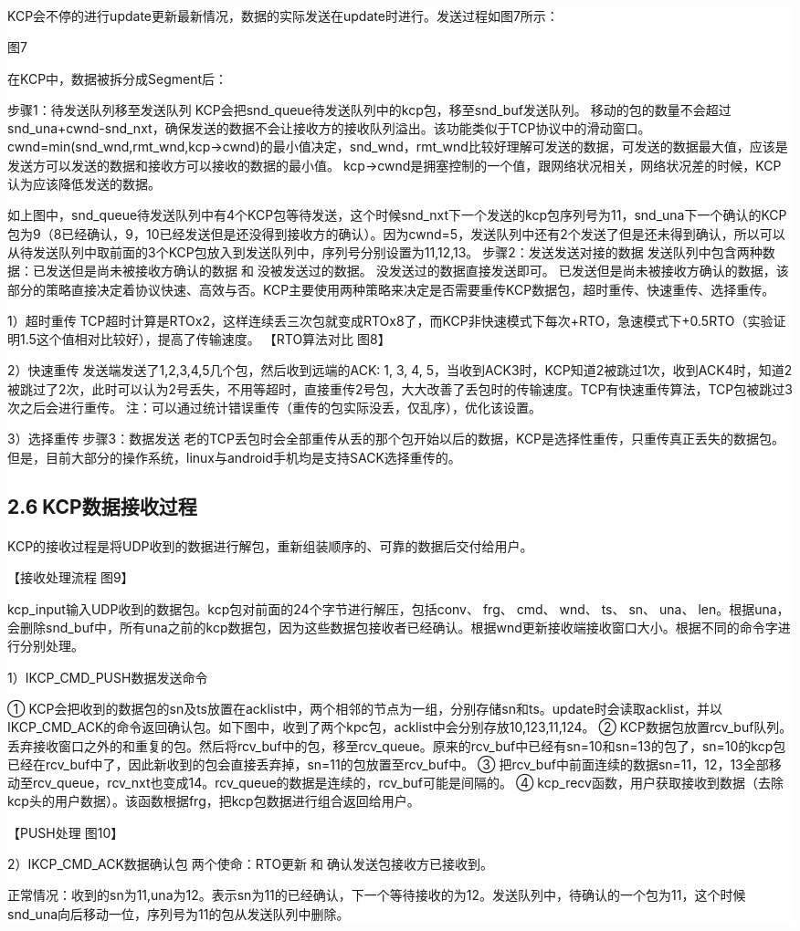 
KCP会不停的进行update更新最新情况，数据的实际发送在update时进行。发送过程如图7所示：

图7

在KCP中，数据被拆分成Segment后：

步骤1：待发送队列移至发送队列
KCP会把snd_queue待发送队列中的kcp包，移至snd_buf发送队列。
移动的包的数量不会超过snd_una+cwnd-snd_nxt，确保发送的数据不会让接收方的接收队列溢出。该功能类似于TCP协议中的滑动窗口。
cwnd=min(snd_wnd,rmt_wnd,kcp->cwnd)的最小值决定，snd_wnd，rmt_wnd比较好理解可发送的数据，可发送的数据最大值，应该是发送方可以发送的数据和接收方可以接收的数据的最小值。
kcp->cwnd是拥塞控制的一个值，跟网络状况相关，网络状况差的时候，KCP认为应该降低发送的数据。

如上图中，snd_queue待发送队列中有4个KCP包等待发送，这个时候snd_nxt下一个发送的kcp包序列号为11，snd_una下一个确认的KCP包为9（8已经确认，9，10已经发送但是还没得到接收方的确认）。因为cwnd=5，发送队列中还有2个发送了但是还未得到确认，所以可以从待发送队列中取前面的3个KCP包放入到发送队列中，序列号分别设置为11,12,13。
步骤2：发送发送对接的数据
发送队列中包含两种数据：已发送但是尚未被接收方确认的数据 和 没被发送过的数据。
没发送过的数据直接发送即可。
已发送但是尚未被接收方确认的数据，该部分的策略直接决定着协议快速、高效与否。KCP主要使用两种策略来决定是否需要重传KCP数据包，超时重传、快速重传、选择重传。

1）超时重传
TCP超时计算是RTOx2，这样连续丢三次包就变成RTOx8了，而KCP非快速模式下每次+RTO，急速模式下+0.5RTO（实验证明1.5这个值相对比较好），提高了传输速度。
【RTO算法对比 图8】


2）快速重传
发送端发送了1,2,3,4,5几个包，然后收到远端的ACK: 1, 3, 4, 5，当收到ACK3时，KCP知道2被跳过1次，收到ACK4时，知道2被跳过了2次，此时可以认为2号丢失，不用等超时，直接重传2号包，大大改善了丢包时的传输速度。TCP有快速重传算法，TCP包被跳过3次之后会进行重传。
注：可以通过统计错误重传（重传的包实际没丢，仅乱序），优化该设置。

3）选择重传
步骤3：数据发送
老的TCP丢包时会全部重传从丢的那个包开始以后的数据，KCP是选择性重传，只重传真正丢失的数据包。但是，目前大部分的操作系统，linux与android手机均是支持SACK选择重传的。

## 2.6 KCP数据接收过程
KCP的接收过程是将UDP收到的数据进行解包，重新组装顺序的、可靠的数据后交付给用户。

【接收处理流程 图9】

kcp_input输入UDP收到的数据包。kcp包对前面的24个字节进行解压，包括conv、 frg、 cmd、 wnd、 ts、 sn、 una、 len。根据una，会删除snd_buf中，所有una之前的kcp数据包，因为这些数据包接收者已经确认。根据wnd更新接收端接收窗口大小。根据不同的命令字进行分别处理。

1）IKCP_CMD_PUSH数据发送命令

① KCP会把收到的数据包的sn及ts放置在acklist中，两个相邻的节点为一组，分别存储sn和ts。update时会读取acklist，并以IKCP_CMD_ACK的命令返回确认包。如下图中，收到了两个kpc包，acklist中会分别存放10,123,11,124。
② KCP数据包放置rcv_buf队列。丢弃接收窗口之外的和重复的包。然后将rcv_buf中的包，移至rcv_queue。原来的rcv_buf中已经有sn=10和sn=13的包了，sn=10的kcp包已经在rcv_buf中了，因此新收到的包会直接丢弃掉，sn=11的包放置至rcv_buf中。
③ 把rcv_buf中前面连续的数据sn=11，12，13全部移动至rcv_queue，rcv_nxt也变成14。rcv_queue的数据是连续的，rcv_buf可能是间隔的。
④ kcp_recv函数，用户获取接收到数据（去除kcp头的用户数据）。该函数根据frg，把kcp包数据进行组合返回给用户。

【PUSH处理 图10】

2）IKCP_CMD_ACK数据确认包
两个使命：RTO更新 和 确认发送包接收方已接收到。

正常情况：收到的sn为11,una为12。表示sn为11的已经确认，下一个等待接收的为12。发送队列中，待确认的一个包为11，这个时候snd_una向后移动一位，序列号为11的包从发送队列中删除。
